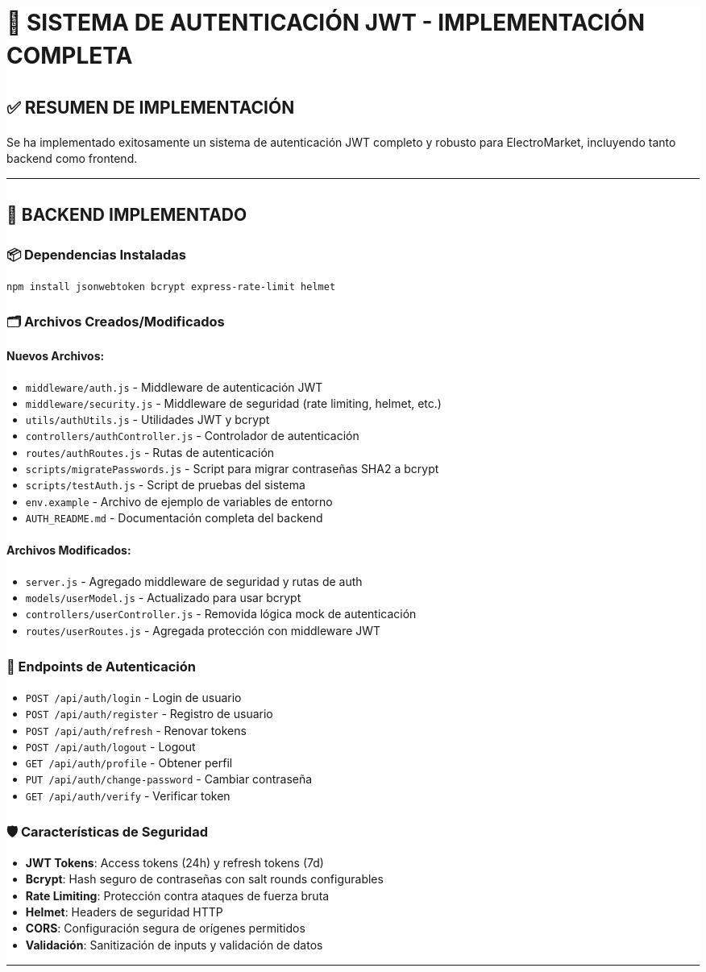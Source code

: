 # 🎉 SISTEMA DE AUTENTICACIÓN JWT - IMPLEMENTACIÓN COMPLETA

## ✅ RESUMEN DE IMPLEMENTACIÓN

Se ha implementado exitosamente un sistema de autenticación JWT completo y robusto para ElectroMarket, incluyendo tanto backend como frontend.

---

## 🔧 BACKEND IMPLEMENTADO

### 📦 Dependencias Instaladas
```bash
npm install jsonwebtoken bcrypt express-rate-limit helmet
```

### 🗂️ Archivos Creados/Modificados

#### **Nuevos Archivos:**
- `middleware/auth.js` - Middleware de autenticación JWT
- `middleware/security.js` - Middleware de seguridad (rate limiting, helmet, etc.)
- `utils/authUtils.js` - Utilidades JWT y bcrypt
- `controllers/authController.js` - Controlador de autenticación
- `routes/authRoutes.js` - Rutas de autenticación
- `scripts/migratePasswords.js` - Script para migrar contraseñas SHA2 a bcrypt
- `scripts/testAuth.js` - Script de pruebas del sistema
- `env.example` - Archivo de ejemplo de variables de entorno
- `AUTH_README.md` - Documentación completa del backend

#### **Archivos Modificados:**
- `server.js` - Agregado middleware de seguridad y rutas de auth
- `models/userModel.js` - Actualizado para usar bcrypt
- `controllers/userController.js` - Removida lógica mock de autenticación
- `routes/userRoutes.js` - Agregada protección con middleware JWT

### 🔐 Endpoints de Autenticación
- `POST /api/auth/login` - Login de usuario
- `POST /api/auth/register` - Registro de usuario
- `POST /api/auth/refresh` - Renovar tokens
- `POST /api/auth/logout` - Logout
- `GET /api/auth/profile` - Obtener perfil
- `PUT /api/auth/change-password` - Cambiar contraseña
- `GET /api/auth/verify` - Verificar token

### 🛡️ Características de Seguridad
- **JWT Tokens**: Access tokens (24h) y refresh tokens (7d)
- **Bcrypt**: Hash seguro de contraseñas con salt rounds configurables
- **Rate Limiting**: Protección contra ataques de fuerza bruta
- **Helmet**: Headers de seguridad HTTP
- **CORS**: Configuración segura de orígenes permitidos
- **Validación**: Sanitización de inputs y validación de datos

---